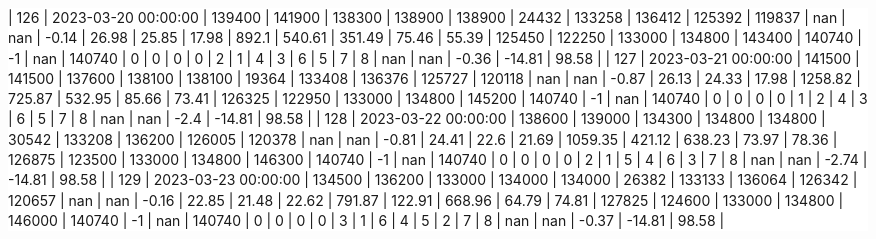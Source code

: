 | 126 | 2023-03-20 00:00:00 | 139400 | 141900 | 138300 |  138900 |    138900   |    24432 | 133258   |   136412 |   125392 |    119837 |       nan |       nan | -0.14 |    26.98 |    25.85 |    17.98 |        892.1  |         540.61 |         351.49 |           75.46 |           55.39 |  125450 |   122250 |  133000 |   134800 |   143400 |       140740   |              -1 |           nan   |          140740 |                    0 |                 0 |              0 |            0 |           2 |           1 |          4 |            3 |             6 |             5 |             7 |              8 |            nan |            nan |   -0.36 | -14.81 | 98.58 |
| 127 | 2023-03-21 00:00:00 | 141500 | 141500 | 137600 |  138100 |    138100   |    19364 | 133408   |   136376 |   125727 |    120118 |       nan |       nan | -0.87 |    26.13 |    24.33 |    17.98 |       1258.82 |         725.87 |         532.95 |           85.66 |           73.41 |  126325 |   122950 |  133000 |   134800 |   145200 |       140740   |              -1 |           nan   |          140740 |                    0 |                 0 |              0 |            0 |           1 |           2 |          4 |            3 |             6 |             5 |             7 |              8 |            nan |            nan |   -2.4  | -14.81 | 98.58 |
| 128 | 2023-03-22 00:00:00 | 138600 | 139000 | 134300 |  134800 |    134800   |    30542 | 133208   |   136200 |   126005 |    120378 |       nan |       nan | -0.81 |    24.41 |    22.6  |    21.69 |       1059.35 |         421.12 |         638.23 |           73.97 |           78.36 |  126875 |   123500 |  133000 |   134800 |   146300 |       140740   |              -1 |           nan   |          140740 |                    0 |                 0 |              0 |            0 |           2 |           1 |          5 |            4 |             6 |             3 |             7 |              8 |            nan |            nan |   -2.74 | -14.81 | 98.58 |
| 129 | 2023-03-23 00:00:00 | 134500 | 136200 | 133000 |  134000 |    134000   |    26382 | 133133   |   136064 |   126342 |    120657 |       nan |       nan | -0.16 |    22.85 |    21.48 |    22.62 |        791.87 |         122.91 |         668.96 |           64.79 |           74.81 |  127825 |   124600 |  133000 |   134800 |   146000 |       140740   |              -1 |           nan   |          140740 |                    0 |                 0 |              0 |            0 |           3 |           1 |          6 |            4 |             5 |             2 |             7 |              8 |            nan |            nan |   -0.37 | -14.81 | 98.58 |
